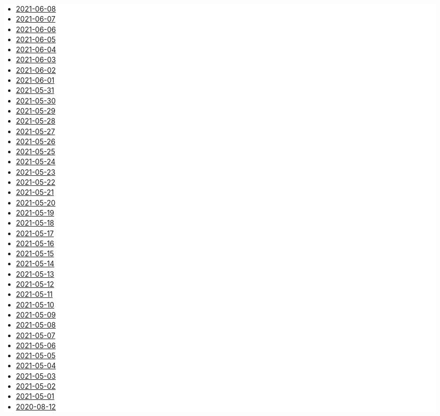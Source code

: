 * [2021-06-08](../2021-06-08/standings.md)
* [2021-06-07](../2021-06-07/standings.md)
* [2021-06-06](../2021-06-06/standings.md)
* [2021-06-05](../2021-06-05/standings.md)
* [2021-06-04](../2021-06-04/standings.md)
* [2021-06-03](../2021-06-03/standings.md)
* [2021-06-02](../2021-06-02/standings.md)
* [2021-06-01](../2021-06-01/standings.md)
* [2021-05-31](../2021-05-31/standings.md)
* [2021-05-30](../2021-05-30/standings.md)
* [2021-05-29](../2021-05-29/standings.md)
* [2021-05-28](../2021-05-28/standings.md)
* [2021-05-27](../2021-05-27/standings.md)
* [2021-05-26](../2021-05-26/standings.md)
* [2021-05-25](../2021-05-25/standings.md)
* [2021-05-24](../2021-05-24/standings.md)
* [2021-05-23](../2021-05-23/standings.md)
* [2021-05-22](../2021-05-22/standings.md)
* [2021-05-21](../2021-05-21/standings.md)
* [2021-05-20](../2021-05-20/standings.md)
* [2021-05-19](../2021-05-19/standings.md)
* [2021-05-18](../2021-05-18/standings.md)
* [2021-05-17](../2021-05-17/standings.md)
* [2021-05-16](../2021-05-16/standings.md)
* [2021-05-15](../2021-05-15/standings.md)
* [2021-05-14](../2021-05-14/standings.md)
* [2021-05-13](../2021-05-13/standings.md)
* [2021-05-12](../2021-05-12/standings.md)
* [2021-05-11](../2021-05-11/standings.md)
* [2021-05-10](../2021-05-10/standings.md)
* [2021-05-09](../2021-05-09/standings.md)
* [2021-05-08](../2021-05-08/standings.md)
* [2021-05-07](../2021-05-07/standings.md)
* [2021-05-06](../2021-05-06/standings.md)
* [2021-05-05](../2021-05-05/standings.md)
* [2021-05-04](../2021-05-04/standings.md)
* [2021-05-03](../2021-05-03/standings.md)
* [2021-05-02](../2021-05-02/standings.md)
* [2021-05-01](../2021-05-01/standings.md)
* [2020-08-12](../2020-08-12/standings.md)
